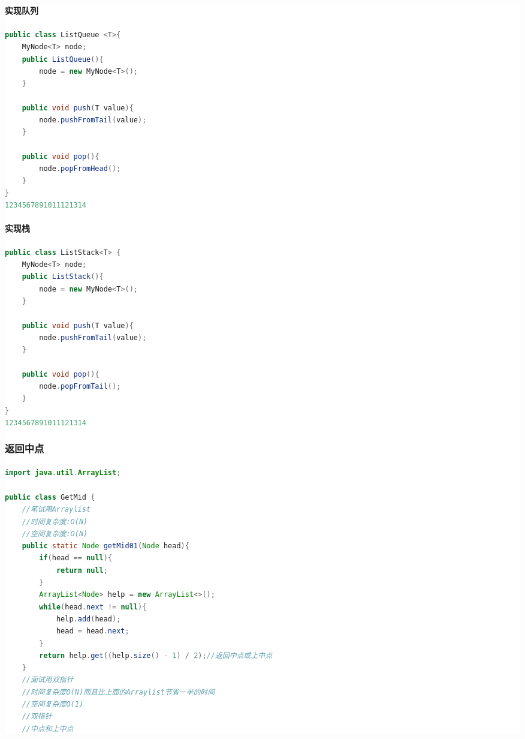 #### 实现队列

```java
public class ListQueue <T>{
    MyNode<T> node;
    public ListQueue(){
        node = new MyNode<T>();
    }

    public void push(T value){
        node.pushFromTail(value);
    }

    public void pop(){
        node.popFromHead();
    }
}
1234567891011121314
```

#### 实现栈

```java
public class ListStack<T> {
    MyNode<T> node;
    public ListStack(){
        node = new MyNode<T>();
    }

    public void push(T value){
        node.pushFromTail(value);
    }

    public void pop(){
        node.popFromTail();
    }
}
1234567891011121314
```

### 返回中点

```java
import java.util.ArrayList;

public class GetMid {
    //笔试用Arraylist
    //时间复杂度:O(N)
    //空间复杂度:O(N)
    public static Node getMid01(Node head){
        if(head == null){
            return null;
        }
        ArrayList<Node> help = new ArrayList<>();
        while(head.next != null){
            help.add(head);
            head = head.next;
        }
        return help.get((help.size() - 1) / 2);//返回中点或上中点
    }
    //面试用双指针
    //时间复杂度O(N)而且比上面的Arraylist节省一半的时间
    //空间复杂度O(1)
    //双指针
    //中点和上中点
```
